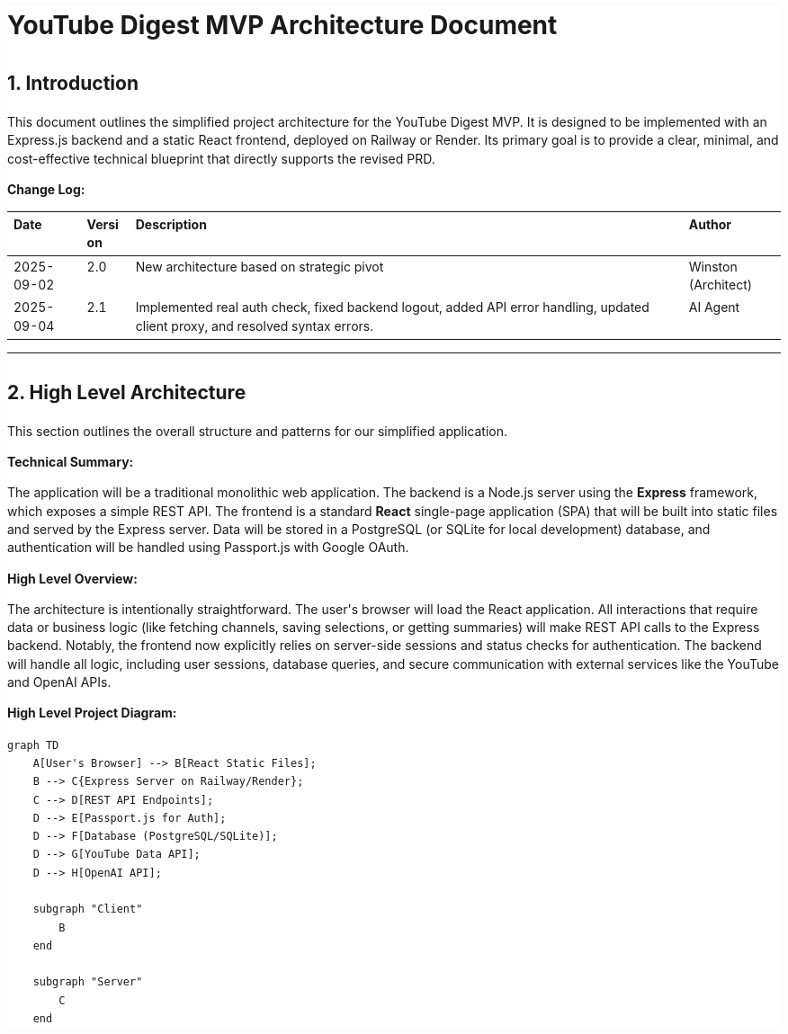 # YouTube Digest MVP Architecture Document

## **1. Introduction**

This document outlines the simplified project architecture for the YouTube Digest MVP. It is designed to be implemented with an Express.js backend and a static React frontend, deployed on Railway or Render. Its primary goal is to provide a clear, minimal, and cost-effective technical blueprint that directly supports the revised PRD.

**Change Log:**

| Date       | Version | Description                               | Author            |
| :--------- | :------ | :---------------------------------------- | :---------------- |
| 2025-09-02 | 2.0     | New architecture based on strategic pivot | Winston (Architect) |
| 2025-09-04 | 2.1     | Implemented real auth check, fixed backend logout, added API error handling, updated client proxy, and resolved syntax errors. | AI Agent          |

---

## **2. High Level Architecture**

This section outlines the overall structure and patterns for our simplified application.

**Technical Summary:**

The application will be a traditional monolithic web application. The backend is a Node.js server using the **Express** framework, which exposes a simple REST API. The frontend is a standard **React** single-page application (SPA) that will be built into static files and served by the Express server. Data will be stored in a PostgreSQL (or SQLite for local development) database, and authentication will be handled using Passport.js with Google OAuth.

**High Level Overview:**

The architecture is intentionally straightforward. The user's browser will load the React application. All interactions that require data or business logic (like fetching channels, saving selections, or getting summaries) will make REST API calls to the Express backend. Notably, the frontend now explicitly relies on server-side sessions and status checks for authentication. The backend will handle all logic, including user sessions, database queries, and secure communication with external services like the YouTube and OpenAI APIs.

**High Level Project Diagram:**

```mermaid
graph TD
    A[User's Browser] --> B[React Static Files];
    B --> C{Express Server on Railway/Render};
    C --> D[REST API Endpoints];
    D --> E[Passport.js for Auth];
    D --> F[Database (PostgreSQL/SQLite)];
    D --> G[YouTube Data API];
    D --> H[OpenAI API];

    subgraph "Client"
        B
    end

    subgraph "Server"
        C
    end
```
